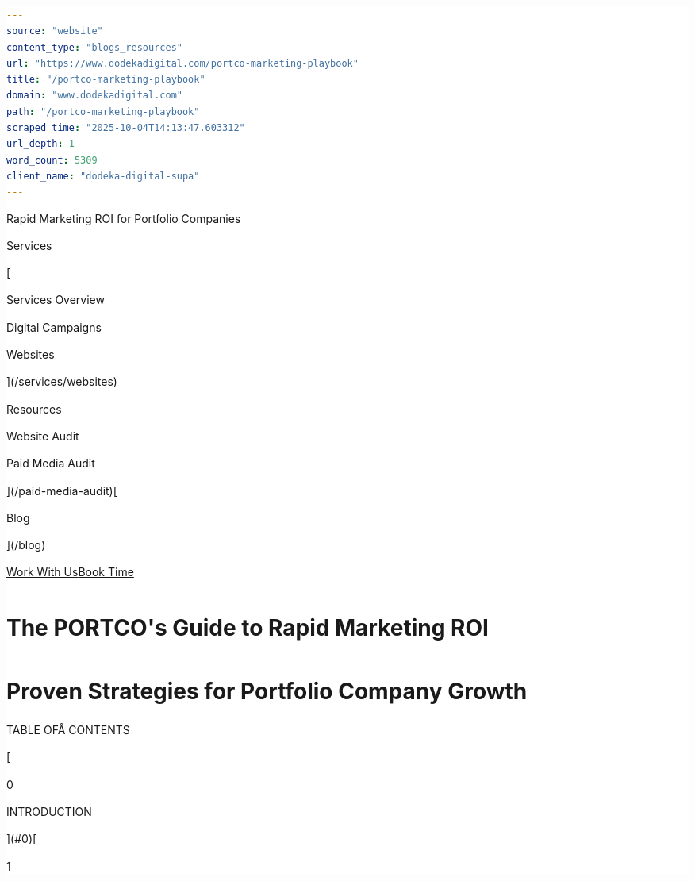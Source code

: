 ```yaml
---
source: "website"
content_type: "blogs_resources"
url: "https://www.dodekadigital.com/portco-marketing-playbook"
title: "/portco-marketing-playbook"
domain: "www.dodekadigital.com"
path: "/portco-marketing-playbook"
scraped_time: "2025-10-04T14:13:47.603312"
url_depth: 1
word_count: 5309
client_name: "dodeka-digital-supa"
---
```


Rapid Marketing ROI for Portfolio Companies

Services

[

Services Overview

Digital Campaigns

Websites

](/services/websites)

Resources

Website Audit

Paid Media Audit

](/paid-media-audit)[

Blog

](/blog)

[Work With Us](/contact-us)[Book Time](/book-a-meeting)

# The PORTCO's Guide to Rapid Marketing ROI

# Proven Strategies for Portfolio Company Growth

TABLE OFÂ CONTENTS

[

0

INTRODUCTION

](#0)[

1
